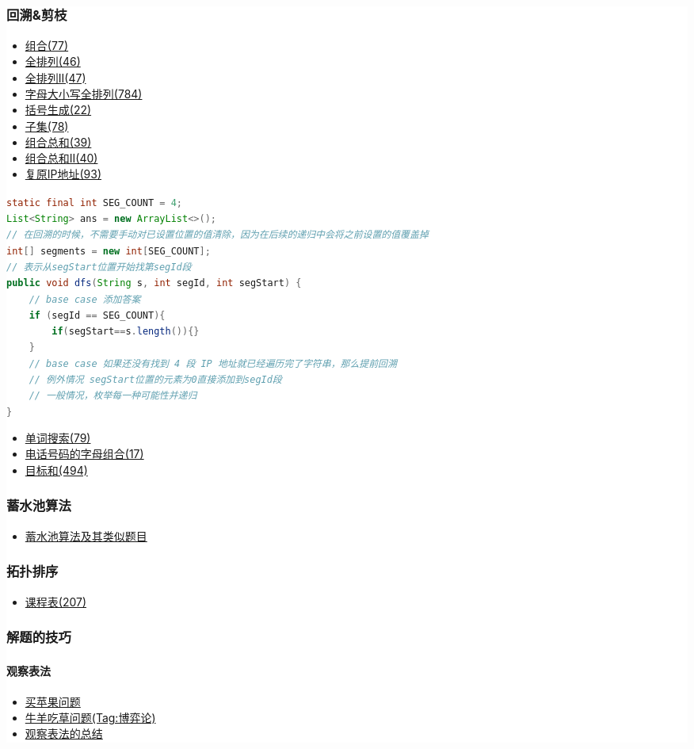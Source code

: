 ### 回溯&剪枝
- [组合(77)](https://github.com/suxiongwei/without-me/blob/main/src/main/java/com/sxw/learn/leetcode/backtrack/Combine.java)
- [全排列(46)](https://github.com/suxiongwei/without-me/blob/main/src/main/java/com/sxw/learn/leetcode/backtrack/Permute.java)
- [全排列II(47)](https://github.com/suxiongwei/without-me/blob/main/src/main/java/com/sxw/learn/leetcode/backtrack/PermuteUnique.java)
- [字母大小写全排列(784)](https://github.com/suxiongwei/without-me/blob/main/src/main/java/com/sxw/learn/leetcode/backtrack/LetterCasePermutation.java)
- [括号生成(22)](https://github.com/suxiongwei/without-me/blob/main/src/main/java/com/sxw/learn/leetcode/backtrack/GenerateParenthesis.java)
- [子集(78)](https://github.com/suxiongwei/without-me/blob/main/src/main/java/com/sxw/learn/leetcode/backtrack/Subsets.java)
- [组合总和(39)](https://github.com/suxiongwei/without-me/blob/main/src/main/java/com/sxw/learn/leetcode/backtrack/CombinationSum.java)
- [组合总和II(40)](https://github.com/suxiongwei/without-me/blob/main/src/main/java/com/sxw/learn/leetcode/backtrack/CombinationSum2.java)
- [复原IP地址(93)](https://github.com/suxiongwei/without-me/blob/main/src/main/java/com/sxw/learn/leetcode/backtrack/RestoreIpAddresses.java)
```java
static final int SEG_COUNT = 4;
List<String> ans = new ArrayList<>();
// 在回溯的时候，不需要手动对已设置位置的值清除，因为在后续的递归中会将之前设置的值覆盖掉
int[] segments = new int[SEG_COUNT];
// 表示从segStart位置开始找第segId段
public void dfs(String s, int segId, int segStart) {
    // base case 添加答案
    if (segId == SEG_COUNT){
        if(segStart==s.length()){}
    }    
    // base case 如果还没有找到 4 段 IP 地址就已经遍历完了字符串，那么提前回溯
    // 例外情况 segStart位置的元素为0直接添加到segId段
    // 一般情况，枚举每一种可能性并递归
}
```
- [单词搜索(79)](https://github.com/suxiongwei/without-me/blob/main/src/main/java/com/sxw/learn/leetcode/backtrack/Exist.java)
- [电话号码的字母组合(17)](https://github.com/suxiongwei/without-me/blob/main/src/main/java/com/sxw/learn/leetcode/backtrack/LetterCombinations.java)
- [目标和(494)](https://github.com/suxiongwei/without-me/blob/main/src/main/java/com/sxw/learn/leetcode/backtrack/FindTargetSumWays.java)

### 蓄水池算法
- [蓄水池算法及其类似题目](https://github.com/suxiongwei/without-me/blob/main/src/main/java/com/sxw/learn/leetcode/ReservoirSampling.java)

### 拓扑排序
- [课程表(207)](https://github.com/suxiongwei/without-me/blob/main/src/main/java/com/sxw/learn/leetcode/other/CanFinish.java)

### 解题的技巧
#### 观察表法
- [买苹果问题](https://github.com/suxiongwei/without-me/blob/main/src/main/java/com/sxw/learn/leetcode/other/MinBags.java)
- [牛羊吃草问题(Tag:博弈论)](https://github.com/suxiongwei/without-me/blob/main/src/main/java/com/sxw/learn/leetcode/other/EatGrass.java)
- [观察表法的总结]()
